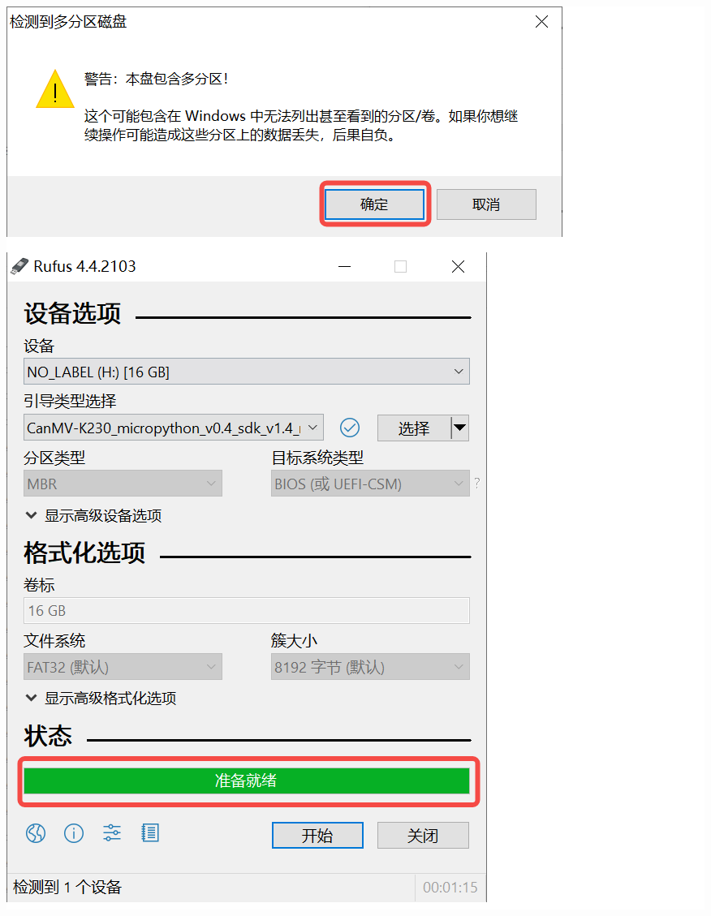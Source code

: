 ![rufus-warning](${images}/rufus_warning-1721612431201-99.png)

![rufus_finish](${images}/rufus_finish-1721612433220-102.png)
